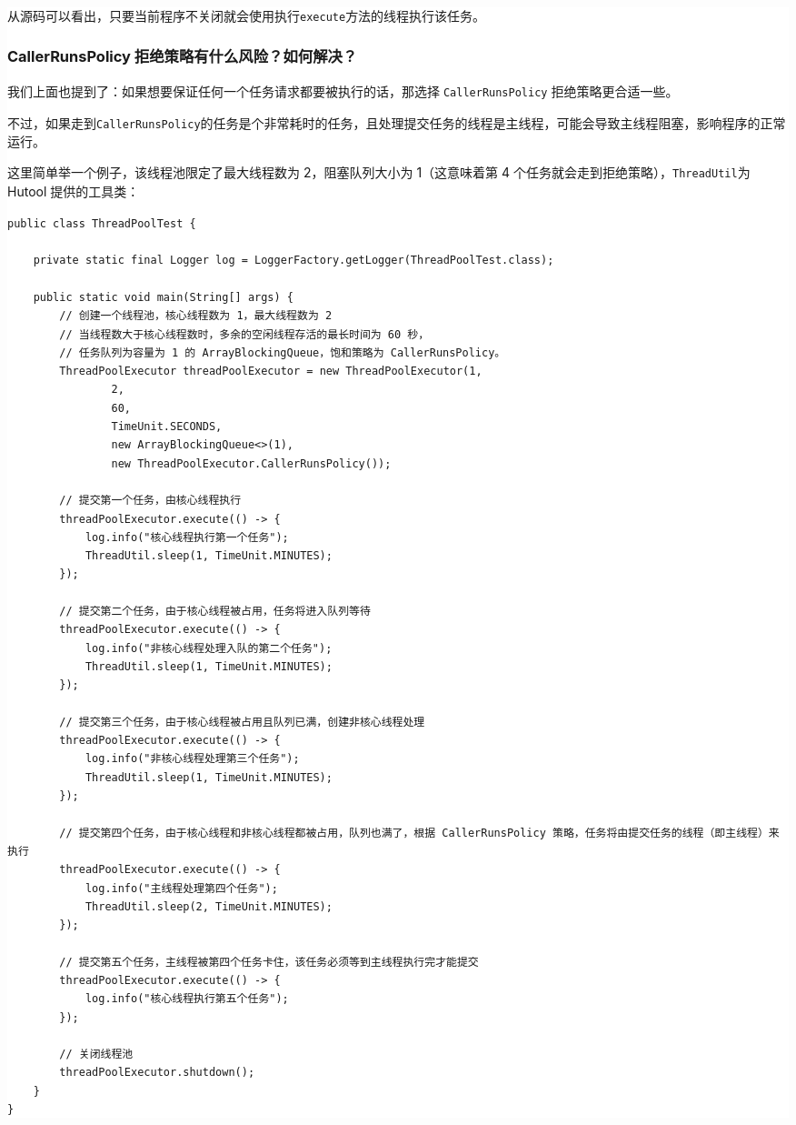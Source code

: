 从源码可以看出，只要当前程序不关闭就会使用执行`execute`方法的线程执行该任务。

### CallerRunsPolicy 拒绝策略有什么风险？如何解决？

我们上面也提到了：如果想要保证任何一个任务请求都要被执行的话，那选择 `CallerRunsPolicy` 拒绝策略更合适一些。

不过，如果走到`CallerRunsPolicy`的任务是个非常耗时的任务，且处理提交任务的线程是主线程，可能会导致主线程阻塞，影响程序的正常运行。

这里简单举一个例子，该线程池限定了最大线程数为 2，阻塞队列大小为 1（这意味着第 4 个任务就会走到拒绝策略），`ThreadUtil`为 Hutool 提供的工具类：

```
public class ThreadPoolTest {

    private static final Logger log = LoggerFactory.getLogger(ThreadPoolTest.class);

    public static void main(String[] args) {
        // 创建一个线程池，核心线程数为 1，最大线程数为 2
        // 当线程数大于核心线程数时，多余的空闲线程存活的最长时间为 60 秒，
        // 任务队列为容量为 1 的 ArrayBlockingQueue，饱和策略为 CallerRunsPolicy。
        ThreadPoolExecutor threadPoolExecutor = new ThreadPoolExecutor(1,
                2,
                60,
                TimeUnit.SECONDS,
                new ArrayBlockingQueue<>(1),
                new ThreadPoolExecutor.CallerRunsPolicy());

        // 提交第一个任务，由核心线程执行
        threadPoolExecutor.execute(() -> {
            log.info("核心线程执行第一个任务");
            ThreadUtil.sleep(1, TimeUnit.MINUTES);
        });

        // 提交第二个任务，由于核心线程被占用，任务将进入队列等待
        threadPoolExecutor.execute(() -> {
            log.info("非核心线程处理入队的第二个任务");
            ThreadUtil.sleep(1, TimeUnit.MINUTES);
        });

        // 提交第三个任务，由于核心线程被占用且队列已满，创建非核心线程处理
        threadPoolExecutor.execute(() -> {
            log.info("非核心线程处理第三个任务");
            ThreadUtil.sleep(1, TimeUnit.MINUTES);
        });

        // 提交第四个任务，由于核心线程和非核心线程都被占用，队列也满了，根据 CallerRunsPolicy 策略，任务将由提交任务的线程（即主线程）来执行
        threadPoolExecutor.execute(() -> {
            log.info("主线程处理第四个任务");
            ThreadUtil.sleep(2, TimeUnit.MINUTES);
        });

        // 提交第五个任务，主线程被第四个任务卡住，该任务必须等到主线程执行完才能提交
        threadPoolExecutor.execute(() -> {
            log.info("核心线程执行第五个任务");
        });

        // 关闭线程池
        threadPoolExecutor.shutdown();
    }
}
```
